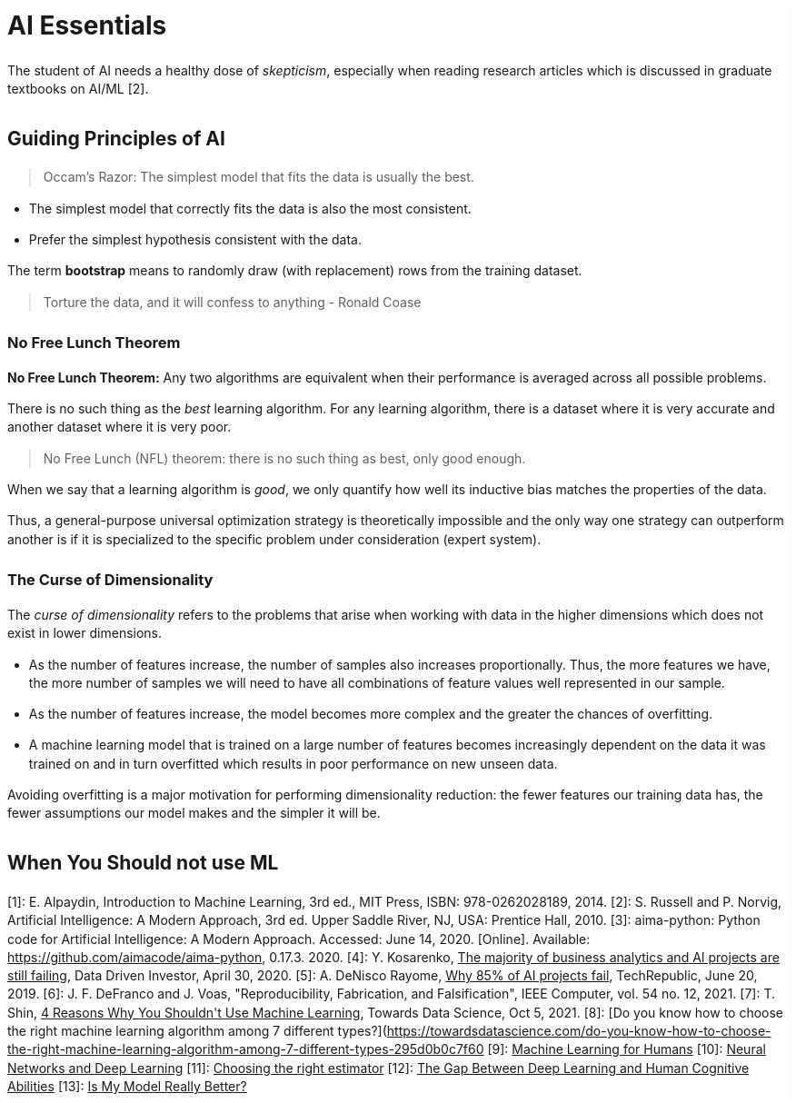 # AI Essentials

The student of AI needs a healthy dose of _skepticism_, especially when reading research articles which is discussed in graduate textbooks on AI/ML [2]. 


## Guiding Principles of AI

> Occam’s Razor: The simplest model that fits the data is usually the best.

- The simplest model that correctly fits the data is also the most consistent.

- Prefer the simplest hypothesis consistent with the data.


The term **bootstrap** means to randomly draw (with replacement) rows from the training dataset.


> Torture the data, and it will confess to anything - Ronald Coase

### No Free Lunch Theorem

**No Free Lunch Theorem:** Any two algorithms are equivalent when their performance is averaged across all possible problems.

There is no such thing as the _best_ learning algorithm. For any learning algorithm, there is a dataset where it is very accurate and another dataset where it is very poor.

> No Free Lunch (NFL) theorem: there is no such thing as best, only good enough.

When we say that a learning algorithm is _good_, we only quantify how well its inductive bias matches the properties of the data.

Thus, a general-purpose universal optimization strategy is theoretically impossible and the only way one strategy can outperform another is if it is specialized to the specific problem under consideration (expert system). 

### The Curse of Dimensionality

The _curse of dimensionality_ refers to the problems that arise when working with data in the higher dimensions which does not exist in lower dimensions.

- As the number of features increase, the number of samples also increases proportionally. Thus, the more features we have, the more number of samples we will need to have all combinations of feature values well represented in our sample.

- As the number of features increase, the model becomes more complex and the greater the chances of overfitting.

- A machine learning model that is trained on a large number of features becomes increasingly dependent on the data it was trained on and in turn overfitted which results in poor performance on new unseen data.

Avoiding overfitting is a major motivation for performing dimensionality reduction: the fewer features our training data has, the fewer assumptions our model makes and the simpler it will be.


## When You Should not use ML


[1]: E. Alpaydin, Introduction to Machine Learning, 3rd ed., MIT Press, ISBN: 978-0262028189, 2014.
[2]: S. Russell and P. Norvig, Artificial Intelligence: A Modern Approach, 3rd ed. Upper Saddle River, NJ, USA: Prentice Hall, 2010.
[3]: aima-python: Python code for Artificial Intelligence: A Modern Approach. Accessed: June 14, 2020. [Online]. Available: <https://github.com/aimacode/aima-python>, 0.17.3. 2020.
[4]: Y. Kosarenko, [The majority of business analytics and AI projects are still failing](https://medium.com/r/?url=https%3A%2F%2Fwww.datadriveninvestor.com%2F2020%2F04%2F30%2Fthe-majority-of-business-analytics-and-ai-projects-are-still-failing%2F), Data Driven Investor, April 30, 2020.
[5]: A. DeNisco Rayome, [Why 85% of AI projects fail](https://medium.com/r/?url=https%3A%2F%2Fwww.techrepublic.com%2Farticle%2Fwhy-85-of-ai-projects-fail%2F), TechRepublic, June 20, 2019.
[6]: J. F. DeFranco and J. Voas, "Reproducibility, Fabrication, and Falsification", IEEE Computer, vol. 54 no. 12, 2021.
[7]: T. Shin, [4 Reasons Why You Shouldn't Use Machine Learning](https://towardsdatascience.com/4-reasons-why-you-shouldnt-use-machine-learning-639d1d99fe11), Towards Data Science, Oct 5, 2021.
[8]: [Do you know how to choose the right machine learning algorithm among 7 different types?](<https://towardsdatascience.com/do-you-know-how-to-choose-the-right-machine-learning-algorithm-among-7-different-types-295d0b0c7f60>
[9]: [Machine Learning for Humans](https://medium.com/machine-learning-for-humans/why-machine-learning-matters-6164faf1df12)
[10]: [Neural Networks and Deep Learning](https://medium.com/machine-learning-for-humans/neural-networks-deep-learning-cdad8aeae49b)
[11]: [Choosing the right estimator](https://scikit-learn.org/stable/tutorial/machine_learning_map/index.html)
[12]: [The Gap Between Deep Learning and Human Cognitive Abilities](https://www.kdnuggets.com/2022/10/gap-deep-learning-human-cognitive-abilities.html)
[13]: [Is My Model Really Better?](https://towardsdatascience.com/is-my-model-really-better-560e729f81d2)